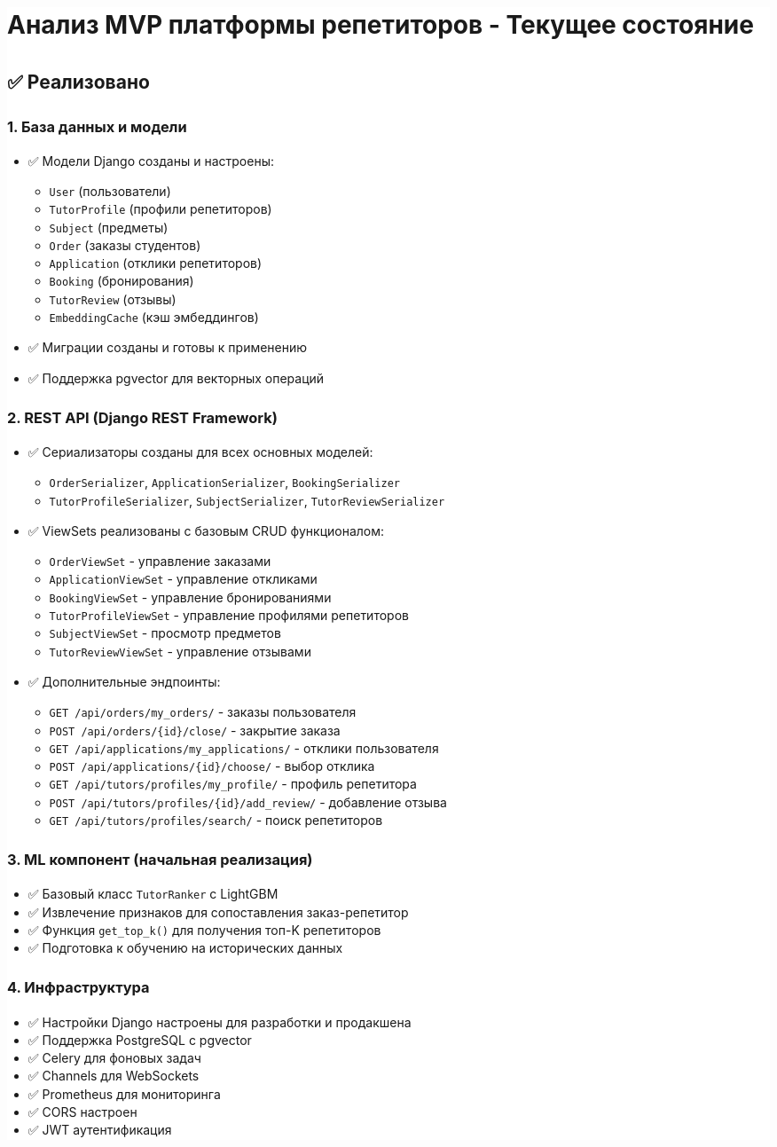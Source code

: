 # Анализ MVP платформы репетиторов - Текущее состояние

## ✅ Реализовано

### 1. База данных и модели
- ✅ Модели Django созданы и настроены:
  - `User` (пользователи)
  - `TutorProfile` (профили репетиторов)
  - `Subject` (предметы)
  - `Order` (заказы студентов)
  - `Application` (отклики репетиторов)
  - `Booking` (бронирования)
  - `TutorReview` (отзывы)
  - `EmbeddingCache` (кэш эмбеддингов)

- ✅ Миграции созданы и готовы к применению
- ✅ Поддержка pgvector для векторных операций

### 2. REST API (Django REST Framework)
- ✅ Сериализаторы созданы для всех основных моделей:
  - `OrderSerializer`, `ApplicationSerializer`, `BookingSerializer`
  - `TutorProfileSerializer`, `SubjectSerializer`, `TutorReviewSerializer`

- ✅ ViewSets реализованы с базовым CRUD функционалом:
  - `OrderViewSet` - управление заказами
  - `ApplicationViewSet` - управление откликами
  - `BookingViewSet` - управление бронированиями
  - `TutorProfileViewSet` - управление профилями репетиторов
  - `SubjectViewSet` - просмотр предметов
  - `TutorReviewViewSet` - управление отзывами

- ✅ Дополнительные эндпоинты:
  - `GET /api/orders/my_orders/` - заказы пользователя
  - `POST /api/orders/{id}/close/` - закрытие заказа
  - `GET /api/applications/my_applications/` - отклики пользователя
  - `POST /api/applications/{id}/choose/` - выбор отклика
  - `GET /api/tutors/profiles/my_profile/` - профиль репетитора
  - `POST /api/tutors/profiles/{id}/add_review/` - добавление отзыва
  - `GET /api/tutors/profiles/search/` - поиск репетиторов

### 3. ML компонент (начальная реализация)
- ✅ Базовый класс `TutorRanker` с LightGBM
- ✅ Извлечение признаков для сопоставления заказ-репетитор
- ✅ Функция `get_top_k()` для получения топ-K репетиторов
- ✅ Подготовка к обучению на исторических данных

### 4. Инфраструктура
- ✅ Настройки Django настроены для разработки и продакшена
- ✅ Поддержка PostgreSQL с pgvector
- ✅ Celery для фоновых задач
- ✅ Channels для WebSockets
- ✅ Prometheus для мониторинга
- ✅ CORS настроен
- ✅ JWT аутентификация

